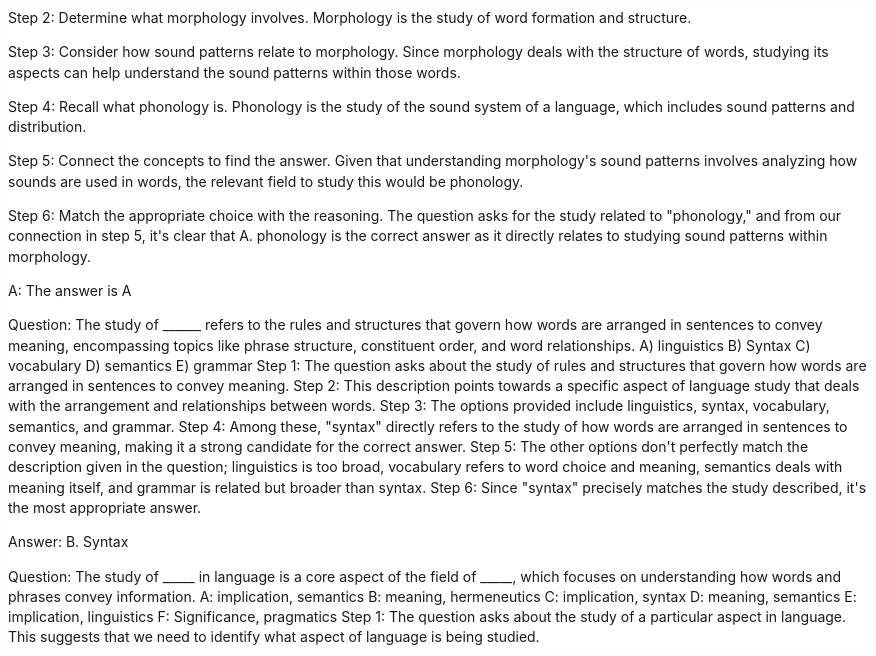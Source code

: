 Step 2: Determine what morphology involves.
Morphology is the study of word formation and structure.

Step 3: Consider how sound patterns relate to morphology.
Since morphology deals with the structure of words, studying its aspects can help understand the sound patterns within those words.

Step 4: Recall what phonology is.
Phonology is the study of the sound system of a language, which includes sound patterns and distribution.

Step 5: Connect the concepts to find the answer.
Given that understanding morphology's sound patterns involves analyzing how sounds are used in words, the relevant field to study this would be phonology.

Step 6: Match the appropriate choice with the reasoning.
The question asks for the study related to "phonology," and from our connection in step 5, it's clear that A. phonology is the correct answer as it directly relates to studying sound patterns within morphology.

A: The answer is A<end>

Question: The study of ______ refers to the rules and structures that govern how words are arranged in sentences to convey meaning, encompassing topics like phrase structure, constituent order, and word relationships.
A) linguistics
B) Syntax
C) vocabulary
D) semantics
E) grammar
<start>Step 1: The question asks about the study of rules and structures that govern how words are arranged in sentences to convey meaning.
Step 2: This description points towards a specific aspect of language study that deals with the arrangement and relationships between words.
Step 3: The options provided include linguistics, syntax, vocabulary, semantics, and grammar.
Step 4: Among these, "syntax" directly refers to the study of how words are arranged in sentences to convey meaning, making it a strong candidate for the correct answer.
Step 5: The other options don't perfectly match the description given in the question; linguistics is too broad, vocabulary refers to word choice and meaning, semantics deals with meaning itself, and grammar is related but broader than syntax.
Step 6: Since "syntax" precisely matches the study described, it's the most appropriate answer.

Answer: B. Syntax<end>

Question: The study of _____ in language is a core aspect of the field of _____, which focuses on understanding how words and phrases convey information.
A: implication, semantics
B: meaning, hermeneutics
C: implication, syntax
D: meaning, semantics
E: implication, linguistics
F: Significance, pragmatics
<start>Step 1: The question asks about the study of a particular aspect in language.
This suggests that we need to identify what aspect of language is being studied.
